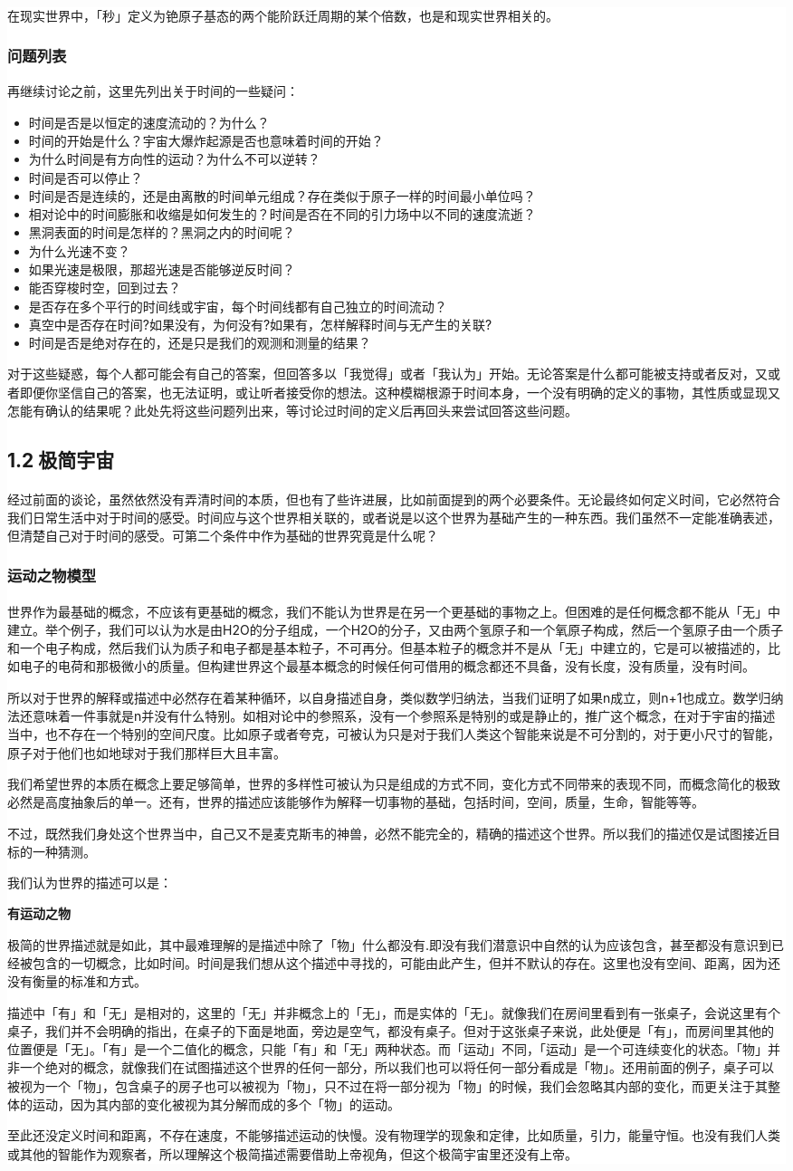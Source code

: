 在现实世界中，「秒」定义为铯原子基态的两个能阶跃迁周期的某个倍数，也是和现实世界相关的。

### 问题列表

再继续讨论之前，这里先列出关于时间的一些疑问：

* 时间是否是以恒定的速度流动的？为什么？
* 时间的开始是什么？宇宙大爆炸起源是否也意味着时间的开始？
* 为什么时间是有方向性的运动？为什么不可以逆转？
* 时间是否可以停止？
* 时间是否是连续的，还是由离散的时间单元组成？存在类似于原子一样的时间最小单位吗？
* 相对论中的时间膨胀和收缩是如何发生的？时间是否在不同的引力场中以不同的速度流逝？
* 黑洞表面的时间是怎样的？黑洞之内的时间呢？
* 为什么光速不变？
* 如果光速是极限，那超光速是否能够逆反时间？
* 能否穿梭时空，回到过去？
* 是否存在多个平行的时间线或宇宙，每个时间线都有自己独立的时间流动？
* 真空中是否存在时间?如果没有，为何没有?如果有，怎样解释时间与无产生的关联?
* 时间是否是绝对存在的，还是只是我们的观测和测量的结果？

对于这些疑惑，每个人都可能会有自己的答案，但回答多以「我觉得」或者「我认为」开始。无论答案是什么都可能被支持或者反对，又或者即便你坚信自己的答案，也无法证明，或让听者接受你的想法。这种模糊根源于时间本身，一个没有明确的定义的事物，其性质或显现又怎能有确认的结果呢？此处先将这些问题列出来，等讨论过时间的定义后再回头来尝试回答这些问题。

## 1.2 极简宇宙

经过前面的谈论，虽然依然没有弄清时间的本质，但也有了些许进展，比如前面提到的两个必要条件。无论最终如何定义时间，它必然符合我们日常生活中对于时间的感受。时间应与这个世界相关联的，或者说是以这个世界为基础产生的一种东西。我们虽然不一定能准确表述，但清楚自己对于时间的感受。可第二个条件中作为基础的世界究竟是什么呢？

### 运动之物模型

世界作为最基础的概念，不应该有更基础的概念，我们不能认为世界是在另一个更基础的事物之上。但困难的是任何概念都不能从「无」中建立。举个例子，我们可以认为水是由H2O的分子组成，一个H2O的分子，又由两个氢原子和一个氧原子构成，然后一个氢原子由一个质子和一个电子构成，然后我们认为质子和电子都是基本粒子，不可再分。但基本粒子的概念并不是从「无」中建立的，它是可以被描述的，比如电子的电荷和那极微小的质量。但构建世界这个最基本概念的时候任何可借用的概念都还不具备，没有长度，没有质量，没有时间。

所以对于世界的解释或描述中必然存在着某种循环，以自身描述自身，类似数学归纳法，当我们证明了如果n成立，则n+1也成立。数学归纳法还意味着一件事就是n并没有什么特别。如相对论中的参照系，没有一个参照系是特别的或是静止的，推广这个概念，在对于宇宙的描述当中，也不存在一个特别的空间尺度。比如原子或者夸克，可被认为只是对于我们人类这个智能来说是不可分割的，对于更小尺寸的智能，原子对于他们也如地球对于我们那样巨大且丰富。

我们希望世界的本质在概念上要足够简单，世界的多样性可被认为只是组成的方式不同，变化方式不同带来的表现不同，而概念简化的极致必然是高度抽象后的单一。还有，世界的描述应该能够作为解释一切事物的基础，包括时间，空间，质量，生命，智能等等。

不过，既然我们身处这个世界当中，自己又不是麦克斯韦的神兽，必然不能完全的，精确的描述这个世界。所以我们的描述仅是试图接近目标的一种猜测。

我们认为世界的描述可以是：

**有运动之物**

极简的世界描述就是如此，其中最难理解的是描述中除了「物」什么都没有.即没有我们潜意识中自然的认为应该包含，甚至都没有意识到已经被包含的一切概念，比如时间。时间是我们想从这个描述中寻找的，可能由此产生，但并不默认的存在。这里也没有空间、距离，因为还没有衡量的标准和方式。

描述中「有」和「无」是相对的，这里的「无」并非概念上的「无」，而是实体的「无」。就像我们在房间里看到有一张桌子，会说这里有个桌子，我们并不会明确的指出，在桌子的下面是地面，旁边是空气，都没有桌子。但对于这张桌子来说，此处便是「有」，而房间里其他的位置便是「无」。「有」是一个二值化的概念，只能「有」和「无」两种状态。而「运动」不同，「运动」是一个可连续变化的状态。「物」并非一个绝对的概念，就像我们在试图描述这个世界的任何一部分，所以我们也可以将任何一部分看成是「物」。还用前面的例子，桌子可以被视为一个「物」，包含桌子的房子也可以被视为「物」，只不过在将一部分视为「物」的时候，我们会忽略其内部的变化，而更关注于其整体的运动，因为其内部的变化被视为其分解而成的多个「物」的运动。

至此还没定义时间和距离，不存在速度，不能够描述运动的快慢。没有物理学的现象和定律，比如质量，引力，能量守恒。也没有我们人类或其他的智能作为观察者，所以理解这个极简描述需要借助上帝视角，但这个极简宇宙里还没有上帝。

